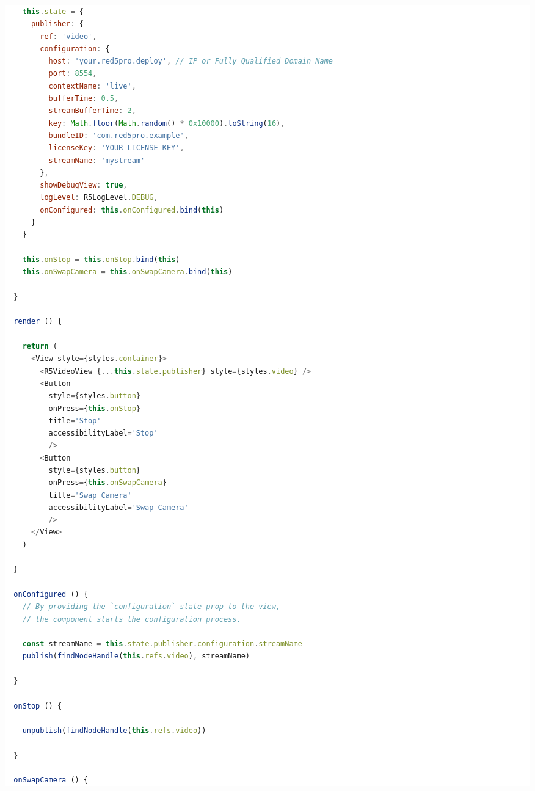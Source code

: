 ```js
    this.state = {
      publisher: {
        ref: 'video',
        configuration: {
          host: 'your.red5pro.deploy', // IP or Fully Qualified Domain Name
          port: 8554,
          contextName: 'live',
          bufferTime: 0.5,
          streamBufferTime: 2,
          key: Math.floor(Math.random() * 0x10000).toString(16),
          bundleID: 'com.red5pro.example',
          licenseKey: 'YOUR-LICENSE-KEY',
          streamName: 'mystream'
        },
        showDebugView: true,
        logLevel: R5LogLevel.DEBUG,
        onConfigured: this.onConfigured.bind(this)
      }
    }

    this.onStop = this.onStop.bind(this)
    this.onSwapCamera = this.onSwapCamera.bind(this)

  }

  render () {

    return (
      <View style={styles.container}>
        <R5VideoView {...this.state.publisher} style={styles.video} />
        <Button
          style={styles.button}
          onPress={this.onStop}
          title='Stop'
          accessibilityLabel='Stop'
          />
        <Button
          style={styles.button}
          onPress={this.onSwapCamera}
          title='Swap Camera'
          accessibilityLabel='Swap Camera'
          />
      </View>
    )

  }

  onConfigured () {
    // By providing the `configuration` state prop to the view,
    // the component starts the configuration process.

    const streamName = this.state.publisher.configuration.streamName
    publish(findNodeHandle(this.refs.video), streamName)

  }

  onStop () {

    unpublish(findNodeHandle(this.refs.video))

  }

  onSwapCamera () {
```